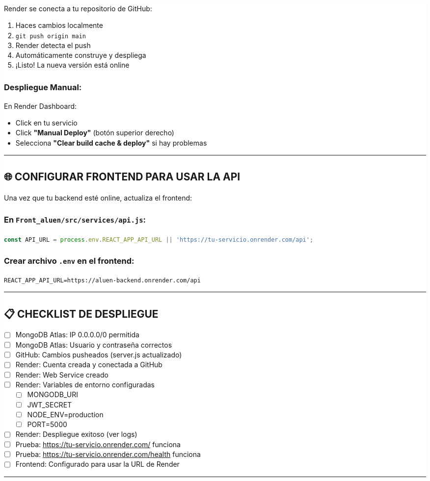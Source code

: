 Render se conecta a tu repositorio de GitHub:
1. Haces cambios localmente
2. `git push origin main`
3. Render detecta el push
4. Automáticamente construye y despliega
5. ¡Listo! La nueva versión está online

### **Despliegue Manual:**

En Render Dashboard:
- Click en tu servicio
- Click **"Manual Deploy"** (botón superior derecho)
- Selecciona **"Clear build cache & deploy"** si hay problemas

---

## 🌐 CONFIGURAR FRONTEND PARA USAR LA API

Una vez que tu backend esté online, actualiza el frontend:

### **En `Front_aluen/src/services/api.js`:**

```javascript
const API_URL = process.env.REACT_APP_API_URL || 'https://tu-servicio.onrender.com/api';
```

### **Crear archivo `.env` en el frontend:**

```env
REACT_APP_API_URL=https://aluen-backend.onrender.com/api
```

---

## 📋 CHECKLIST DE DESPLIEGUE

- [ ] MongoDB Atlas: IP 0.0.0.0/0 permitida
- [ ] MongoDB Atlas: Usuario y contraseña correctos
- [ ] GitHub: Cambios pusheados (server.js actualizado)
- [ ] Render: Cuenta creada y conectada a GitHub
- [ ] Render: Web Service creado
- [ ] Render: Variables de entorno configuradas
  - [ ] MONGODB_URI
  - [ ] JWT_SECRET
  - [ ] NODE_ENV=production
  - [ ] PORT=5000
- [ ] Render: Despliegue exitoso (ver logs)
- [ ] Prueba: https://tu-servicio.onrender.com/ funciona
- [ ] Prueba: https://tu-servicio.onrender.com/health funciona
- [ ] Frontend: Configurado para usar la URL de Render

---
